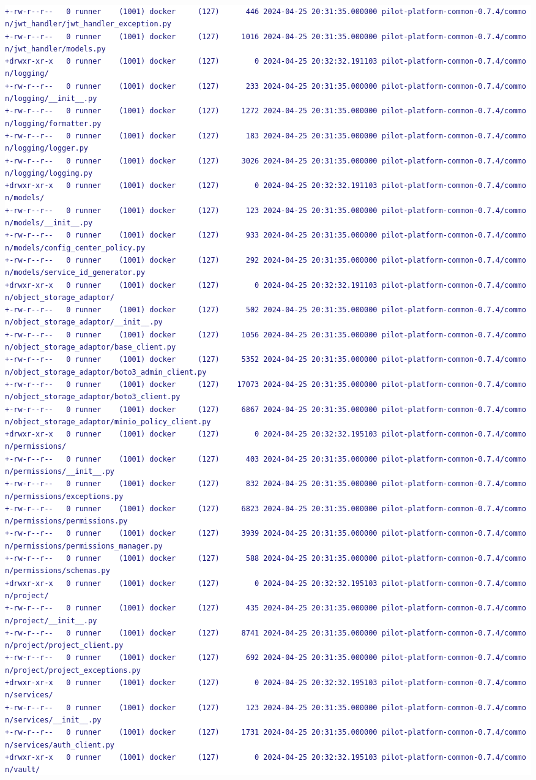 ```diff
+-rw-r--r--   0 runner    (1001) docker     (127)      446 2024-04-25 20:31:35.000000 pilot-platform-common-0.7.4/common/jwt_handler/jwt_handler_exception.py
+-rw-r--r--   0 runner    (1001) docker     (127)     1016 2024-04-25 20:31:35.000000 pilot-platform-common-0.7.4/common/jwt_handler/models.py
+drwxr-xr-x   0 runner    (1001) docker     (127)        0 2024-04-25 20:32:32.191103 pilot-platform-common-0.7.4/common/logging/
+-rw-r--r--   0 runner    (1001) docker     (127)      233 2024-04-25 20:31:35.000000 pilot-platform-common-0.7.4/common/logging/__init__.py
+-rw-r--r--   0 runner    (1001) docker     (127)     1272 2024-04-25 20:31:35.000000 pilot-platform-common-0.7.4/common/logging/formatter.py
+-rw-r--r--   0 runner    (1001) docker     (127)      183 2024-04-25 20:31:35.000000 pilot-platform-common-0.7.4/common/logging/logger.py
+-rw-r--r--   0 runner    (1001) docker     (127)     3026 2024-04-25 20:31:35.000000 pilot-platform-common-0.7.4/common/logging/logging.py
+drwxr-xr-x   0 runner    (1001) docker     (127)        0 2024-04-25 20:32:32.191103 pilot-platform-common-0.7.4/common/models/
+-rw-r--r--   0 runner    (1001) docker     (127)      123 2024-04-25 20:31:35.000000 pilot-platform-common-0.7.4/common/models/__init__.py
+-rw-r--r--   0 runner    (1001) docker     (127)      933 2024-04-25 20:31:35.000000 pilot-platform-common-0.7.4/common/models/config_center_policy.py
+-rw-r--r--   0 runner    (1001) docker     (127)      292 2024-04-25 20:31:35.000000 pilot-platform-common-0.7.4/common/models/service_id_generator.py
+drwxr-xr-x   0 runner    (1001) docker     (127)        0 2024-04-25 20:32:32.191103 pilot-platform-common-0.7.4/common/object_storage_adaptor/
+-rw-r--r--   0 runner    (1001) docker     (127)      502 2024-04-25 20:31:35.000000 pilot-platform-common-0.7.4/common/object_storage_adaptor/__init__.py
+-rw-r--r--   0 runner    (1001) docker     (127)     1056 2024-04-25 20:31:35.000000 pilot-platform-common-0.7.4/common/object_storage_adaptor/base_client.py
+-rw-r--r--   0 runner    (1001) docker     (127)     5352 2024-04-25 20:31:35.000000 pilot-platform-common-0.7.4/common/object_storage_adaptor/boto3_admin_client.py
+-rw-r--r--   0 runner    (1001) docker     (127)    17073 2024-04-25 20:31:35.000000 pilot-platform-common-0.7.4/common/object_storage_adaptor/boto3_client.py
+-rw-r--r--   0 runner    (1001) docker     (127)     6867 2024-04-25 20:31:35.000000 pilot-platform-common-0.7.4/common/object_storage_adaptor/minio_policy_client.py
+drwxr-xr-x   0 runner    (1001) docker     (127)        0 2024-04-25 20:32:32.195103 pilot-platform-common-0.7.4/common/permissions/
+-rw-r--r--   0 runner    (1001) docker     (127)      403 2024-04-25 20:31:35.000000 pilot-platform-common-0.7.4/common/permissions/__init__.py
+-rw-r--r--   0 runner    (1001) docker     (127)      832 2024-04-25 20:31:35.000000 pilot-platform-common-0.7.4/common/permissions/exceptions.py
+-rw-r--r--   0 runner    (1001) docker     (127)     6823 2024-04-25 20:31:35.000000 pilot-platform-common-0.7.4/common/permissions/permissions.py
+-rw-r--r--   0 runner    (1001) docker     (127)     3939 2024-04-25 20:31:35.000000 pilot-platform-common-0.7.4/common/permissions/permissions_manager.py
+-rw-r--r--   0 runner    (1001) docker     (127)      588 2024-04-25 20:31:35.000000 pilot-platform-common-0.7.4/common/permissions/schemas.py
+drwxr-xr-x   0 runner    (1001) docker     (127)        0 2024-04-25 20:32:32.195103 pilot-platform-common-0.7.4/common/project/
+-rw-r--r--   0 runner    (1001) docker     (127)      435 2024-04-25 20:31:35.000000 pilot-platform-common-0.7.4/common/project/__init__.py
+-rw-r--r--   0 runner    (1001) docker     (127)     8741 2024-04-25 20:31:35.000000 pilot-platform-common-0.7.4/common/project/project_client.py
+-rw-r--r--   0 runner    (1001) docker     (127)      692 2024-04-25 20:31:35.000000 pilot-platform-common-0.7.4/common/project/project_exceptions.py
+drwxr-xr-x   0 runner    (1001) docker     (127)        0 2024-04-25 20:32:32.195103 pilot-platform-common-0.7.4/common/services/
+-rw-r--r--   0 runner    (1001) docker     (127)      123 2024-04-25 20:31:35.000000 pilot-platform-common-0.7.4/common/services/__init__.py
+-rw-r--r--   0 runner    (1001) docker     (127)     1731 2024-04-25 20:31:35.000000 pilot-platform-common-0.7.4/common/services/auth_client.py
+drwxr-xr-x   0 runner    (1001) docker     (127)        0 2024-04-25 20:32:32.195103 pilot-platform-common-0.7.4/common/vault/
```